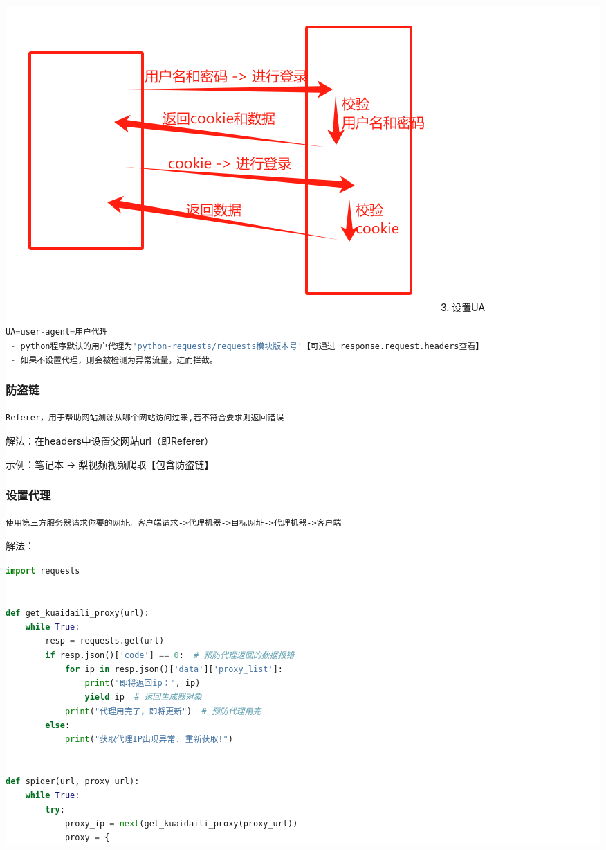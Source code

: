    ![1707217133781](./%E7%88%AC%E8%99%AB%E5%AD%A6%E4%B9%A0%E8%AE%B0%E5%BD%95%EF%BC%88%E4%B8%8A%EF%BC%89.assets/image-20241226151022513.png)
3. 设置UA

```py
UA=user-agent=用户代理
 - python程序默认的用户代理为'python-requests/requests模块版本号'【可通过 response.request.headers查看】
 - 如果不设置代理，则会被检测为异常流量，进而拦截。
```

### 防盗链

`Referer，用于帮助网站溯源从哪个网站访问过来,若不符合要求则返回错误`

解法：在headers中设置父网站url（即Referer）

示例：笔记本 -> 梨视频视频爬取【包含防盗链】

### 设置代理

`使用第三方服务器请求你要的网址。客户端请求->代理机器->目标网址->代理机器->客户端`

解法：

```py
import requests


def get_kuaidaili_proxy(url):
    while True:
        resp = requests.get(url)
        if resp.json()['code'] == 0:  # 预防代理返回的数据报错
            for ip in resp.json()['data']['proxy_list']:
                print("即将返回ip：", ip)
                yield ip  # 返回生成器对象
            print("代理用完了，即将更新")  # 预防代理用完
        else:
            print("获取代理IP出现异常. 重新获取!")


def spider(url, proxy_url):
    while True:
        try:
            proxy_ip = next(get_kuaidaili_proxy(proxy_url))
            proxy = {
```